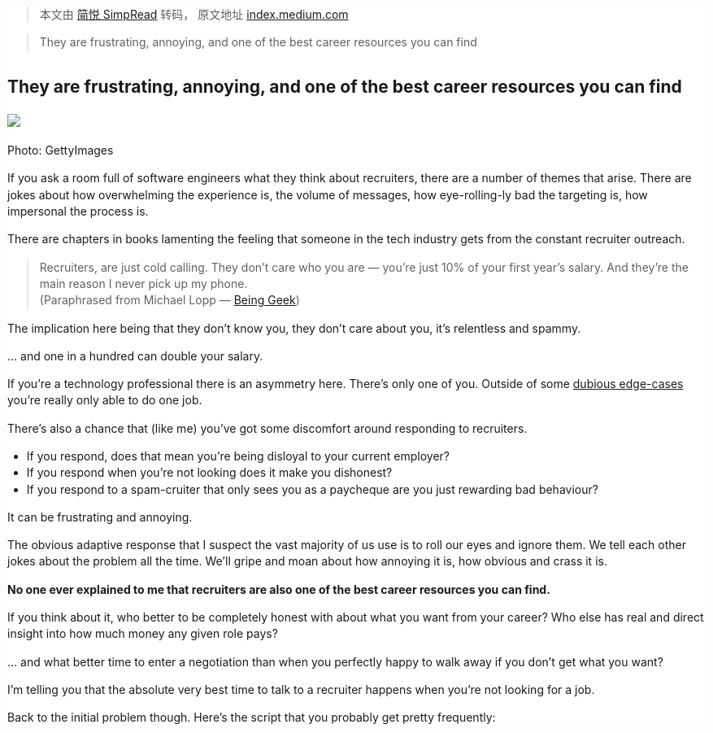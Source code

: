 > 本文由 [简悦 SimpRead](http://ksria.com/simpread/) 转码， 原文地址 [index.medium.com](https://index.medium.com/career-advice-nobody-gave-me-never-ignore-a-recruiter-4474eac9556)

> They are frustrating, annoying, and one of the best career resources you can find

**They are frustrating, annoying, and one of the best career resources you can find**
-------------------------------------------------------------------------------------

![](https://miro.medium.com/max/1400/1*BaZa0YQ9C0SGNYuxOufA0w.jpeg)

Photo: GettyImages

If you ask a room full of software engineers what they think about recruiters, there are a number of themes that arise. There are jokes about how overwhelming the experience is, the volume of messages, how eye-rolling-ly bad the targeting is, how impersonal the process is.

There are chapters in books lamenting the feeling that someone in the tech industry gets from the constant recruiter outreach.

> Recruiters, are just cold calling. They don’t care who you are — you’re just 10% of your first year’s salary. And they’re the main reason I never pick up my phone.  
> (Paraphrased from Michael Lopp — [Being Geek](https://randsinrepose.com/books/))

The implication here being that they don’t know you, they don’t care about you, it’s relentless and spammy.

… and one in a hundred can double your salary.

If you’re a technology professional there is an asymmetry here. There’s only one of you. Outside of some [dubious edge-cases](https://news.ycombinator.com/item?id=27454589) you’re really only able to do one job.

There’s also a chance that (like me) you’ve got some discomfort around responding to recruiters.

*   If you respond, does that mean you’re being disloyal to your current employer?
*   If you respond when you’re not looking does it make you dishonest?
*   If you respond to a spam-cruiter that only sees you as a paycheque are you just rewarding bad behaviour?

It can be frustrating and annoying.

The obvious adaptive response that I suspect the vast majority of us use is to roll our eyes and ignore them. We tell each other jokes about the problem all the time. We’ll gripe and moan about how annoying it is, how obvious and crass it is.

**No one ever explained to me that recruiters are also one of the best career resources you can find.**

If you think about it, who better to be completely honest with about what you want from your career? Who else has real and direct insight into how much money any given role pays?

… and what better time to enter a negotiation than when you perfectly happy to walk away if you don’t get what you want?

I’m telling you that the absolute very best time to talk to a recruiter happens when you’re not looking for a job.

Back to the initial problem though. Here’s the script that you probably get pretty frequently:
